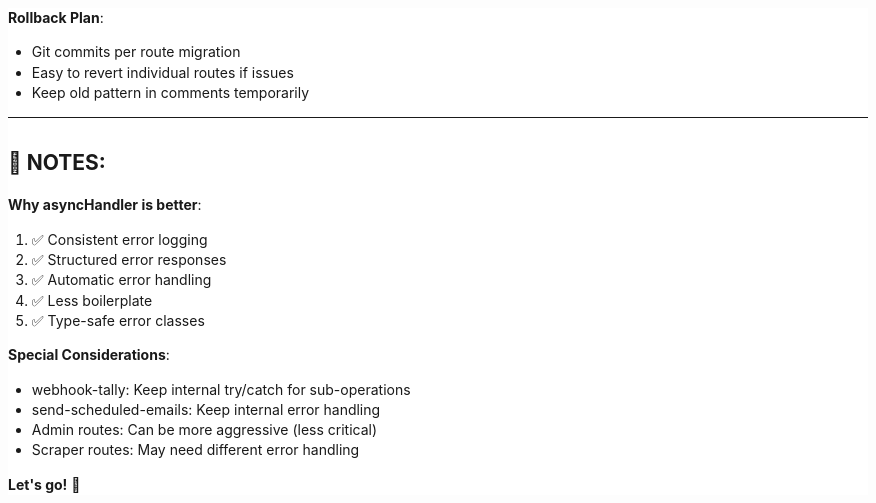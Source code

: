 **Rollback Plan**:
- Git commits per route migration
- Easy to revert individual routes if issues
- Keep old pattern in comments temporarily

---

## 📝 NOTES:

**Why asyncHandler is better**:
1. ✅ Consistent error logging
2. ✅ Structured error responses
3. ✅ Automatic error handling
4. ✅ Less boilerplate
5. ✅ Type-safe error classes

**Special Considerations**:
- webhook-tally: Keep internal try/catch for sub-operations
- send-scheduled-emails: Keep internal error handling
- Admin routes: Can be more aggressive (less critical)
- Scraper routes: May need different error handling

**Let's go!** 🎯

